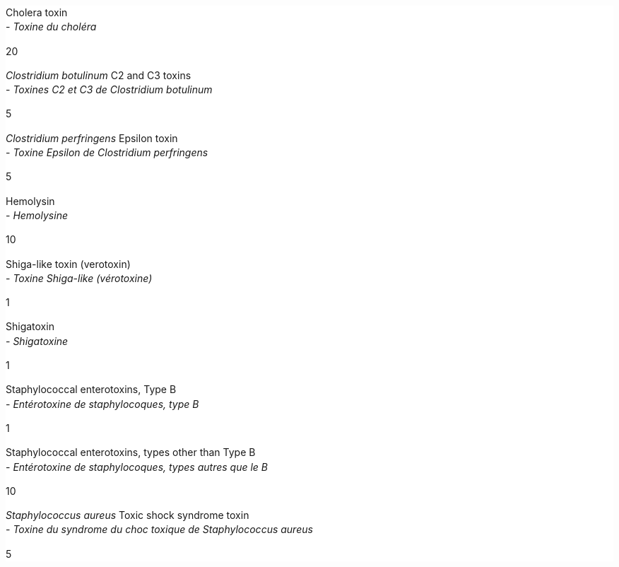 Cholera toxin<br />- <i>Toxine du choléra</i></td>
<td>20</td>
</tr>
<tr>
<td>

*Clostridium botulinum* C2 and C3 toxins<br />- <i>Toxines C2 et C3 de Clostridium botulinum</i></td>
<td>5</td>
</tr>
<tr>
<td>

*Clostridium perfringens* Epsilon toxin<br />- <i>Toxine Epsilon de Clostridium perfringens</i></td>
<td>5</td>
</tr>
<tr>
<td>

Hemolysin<br />- <i>Hemolysine</i></td>
<td>10</td>
</tr>
<tr>
<td>

Shiga-like toxin (verotoxin)<br />- <i>Toxine Shiga-like (vérotoxine)</i></td>
<td>1</td>
</tr>
<tr>
<td>

Shigatoxin<br />- <i>Shigatoxine</i></td>
<td>1</td>
</tr>
<tr>
<td>

Staphylococcal enterotoxins, Type B<br />- <i>Entérotoxine de staphylocoques, type B</i></td>
<td>1</td>
</tr>
<tr>
<td>

Staphylococcal enterotoxins, types other than Type B<br />- <i>Entérotoxine de staphylocoques, types autres que le B</i></td>
<td>10</td>
</tr>
<tr>
<td>

*Staphylococcus aureus* Toxic shock syndrome toxin<br />- <i>Toxine du syndrome du choc toxique de Staphylococcus aureus</i></td>
<td>5</td>
</tr>
</table>
